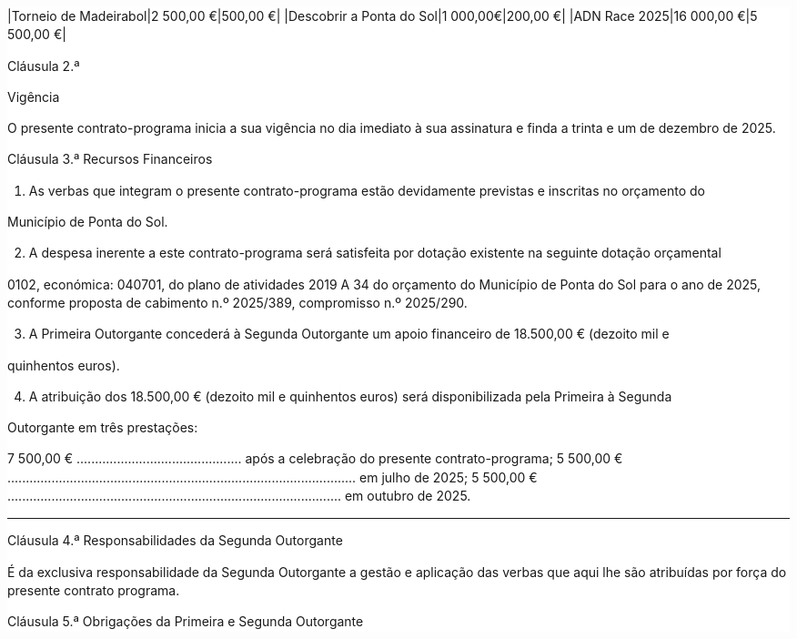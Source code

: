 |Torneio de Madeirabol|2 500,00 €|500,00 €|
|Descobrir a Ponta do Sol|1 000,00€|200,00 €|
|ADN Race 2025|16 000,00 €|5 500,00 €|


Cláusula 2.ª

Vigência

O presente contrato-programa inicia a sua vigência no dia imediato à sua assinatura e finda a trinta e um de dezembro de 2025.


Cláusula 3.ª
Recursos Financeiros

1. As verbas que integram o presente contrato-programa estão devidamente previstas e inscritas no orçamento do

Município de Ponta do Sol.

2. A despesa inerente a este contrato-programa será satisfeita por dotação existente na seguinte dotação orçamental

0102, económica: 040701, do plano de atividades 2019 A 34 do orçamento do Município de Ponta do Sol para o ano
de 2025, conforme proposta de cabimento n.º 2025/389, compromisso n.º 2025/290.

3. A Primeira Outorgante concederá à Segunda Outorgante um apoio financeiro de 18.500,00 € (dezoito mil e

quinhentos euros).

4. A atribuição dos 18.500,00 € (dezoito mil e quinhentos euros) será disponibilizada pela Primeira à Segunda

Outorgante em três prestações:


7 500,00 € ............................................. após a celebração do presente contrato-programa;
5 500,00 € ............................................................................................... em julho de 2025;
5 500,00 € ........................................................................................... em outubro de 2025.




---

Cláusula 4.ª
Responsabilidades da Segunda Outorgante

É da exclusiva responsabilidade da Segunda Outorgante a gestão e aplicação das verbas que aqui lhe são atribuídas por
força do presente contrato programa.


Cláusula 5.ª
Obrigações da Primeira e Segunda Outorgante
